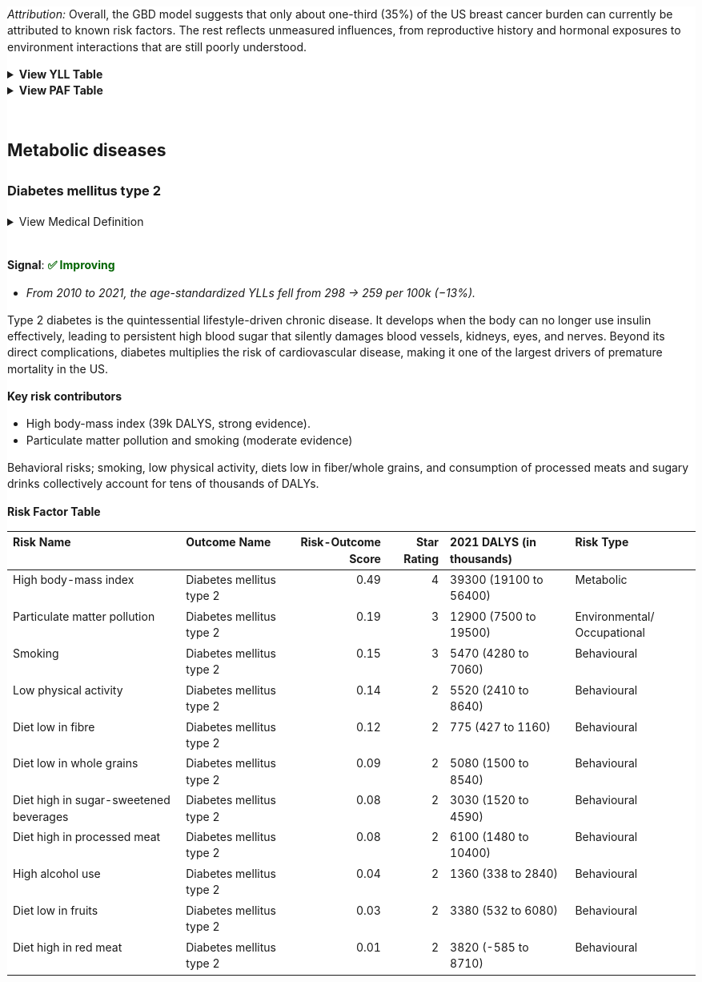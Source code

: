 *Attribution:* Overall, the GBD model suggests that only about one-third (35%) of the US breast cancer burden can currently be attributed to known risk factors. The rest reflects unmeasured influences, from reproductive history and hormonal exposures to environment interactions that are still poorly understood.

<details markdown="1"><summary><strong>View YLL Table</strong></summary></details>

<details markdown="1"><summary><strong>View PAF Table</strong></summary></details>
<br>

## Metabolic diseases

### **Diabetes mellitus type 2**

<details markdown="1"><summary>View Medical Definition</summary></details>
&nbsp;

**Signal**: <span style="color:darkgreen"><strong>✅ Improving</strong></span>

- _From 2010 to 2021, the age-standardized YLLs fell from 298 → 259 per 100k (−13%)._

Type 2 diabetes is the quintessential lifestyle-driven chronic disease. It develops when the body can no longer use insulin effectively, leading to persistent high blood sugar that silently damages blood vessels, kidneys, eyes, and nerves. Beyond its direct complications, diabetes multiplies the risk of cardiovascular disease, making it one of the largest drivers of premature mortality in the US. 

**Key risk contributors** 

- High body-mass index (39k DALYS, strong evidence).
- Particulate matter pollution and smoking (moderate evidence)

Behavioral risks; smoking, low physical activity, diets low in fiber/whole grains, and consumption of processed meats and sugary drinks collectively account for tens of thousands of DALYs.

**Risk Factor Table**

| Risk Name                              | Outcome Name             |   Risk-Outcome Score |   Star Rating | 2021 DALYS (in thousands)   | Risk Type                   |
|:---------------------------------------|:-------------------------|---------------------:|--------------:|:----------------------------|:----------------------------|
| High body-mass index                   | Diabetes mellitus type 2 |                 0.49 |             4 | 39300 (19100 to 56400)     | Metabolic                            |
| Particulate matter pollution           | Diabetes mellitus type 2 |                 0.19 |             3 | 12900 (7500 to 19500)      | Environmental/ Occupational |
| Smoking                                | Diabetes mellitus type 2 |                 0.15 |             3 | 5470 (4280 to 7060)        | Behavioural                 |
| Low physical activity                  | Diabetes mellitus type 2 |                 0.14 |             2 | 5520 (2410 to 8640)        | Behavioural                 |
| Diet low in fibre                      | Diabetes mellitus type 2 |                 0.12 |             2 | 775 (427 to 1160)          | Behavioural                 |
| Diet low in whole grains               | Diabetes mellitus type 2 |                 0.09 |             2 | 5080 (1500 to 8540)        | Behavioural                 |
| Diet high in sugar-sweetened beverages | Diabetes mellitus type 2 |                 0.08 |             2 | 3030 (1520 to 4590)        | Behavioural                 |
| Diet high in processed meat            | Diabetes mellitus type 2 |                 0.08 |             2 | 6100 (1480 to 10400)       | Behavioural                 |
| High alcohol use                       | Diabetes mellitus type 2 |                 0.04 |             2 | 1360 (338 to 2840)         | Behavioural                 |
| Diet low in fruits                     | Diabetes mellitus type 2 |                 0.03 |             2 | 3380 (532 to 6080)         | Behavioural                 |
| Diet high in red meat                  | Diabetes mellitus type 2 |                 0.01 |             2 | 3820 (-585 to 8710)        | Behavioural                 |
